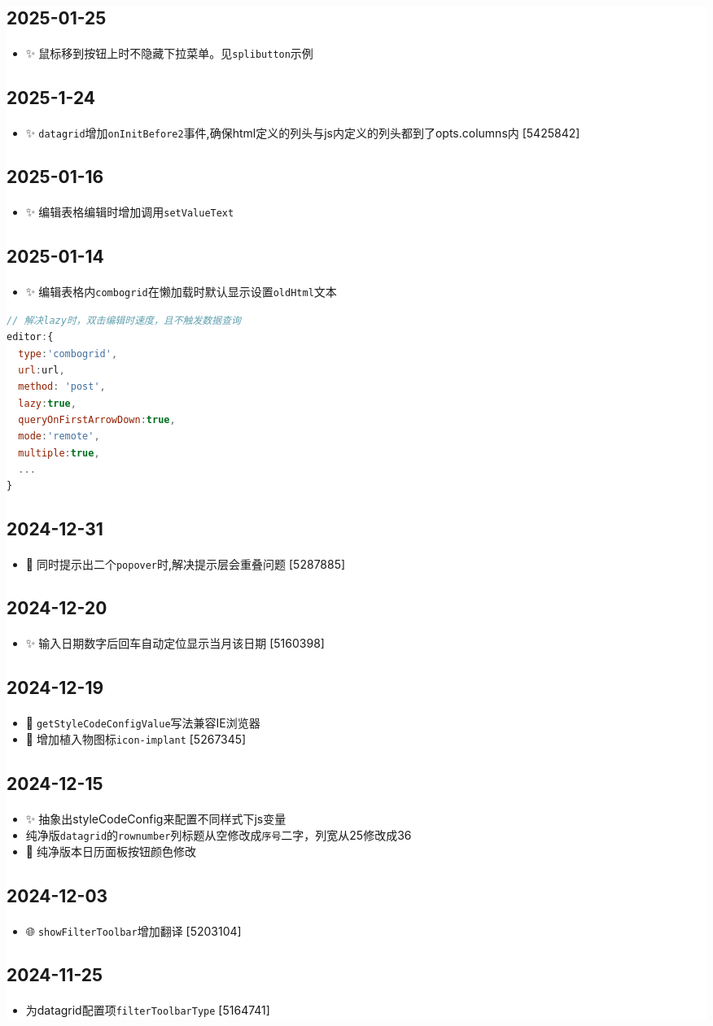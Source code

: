 ## 2025-01-25
- :sparkles: 鼠标移到按钮上时不隐藏下拉菜单。见`splibutton`示例

## 2025-1-24
- :sparkles: `datagrid`增加`onInitBefore2`事件,确保html定义的列头与js内定义的列头都到了opts.columns内 [5425842]

## 2025-01-16
- :sparkles: 编辑表格编辑时增加调用`setValueText`

## 2025-01-14
- :sparkles: 编辑表格内`combogrid`在懒加载时默认显示设置`oldHtml`文本
```js
// 解决lazy时，双击编辑时速度，且不触发数据查询
editor:{
  type:'combogrid',
  url:url,
  method: 'post',
  lazy:true,
  queryOnFirstArrowDown:true,
  mode:'remote',
  multiple:true,
  ...
}


```

## 2024-12-31
- :bug: 同时提示出二个`popover`时,解决提示层会重叠问题 [5287885]

## 2024-12-20
- :sparkles: 输入日期数字后回车自动定位显示当月该日期 [5160398]

## 2024-12-19
- :bug: `getStyleCodeConfigValue`写法兼容IE浏览器
- :lipstick: 增加植入物图标`icon-implant` [5267345]

## 2024-12-15
- :sparkles: 抽象出styleCodeConfig来配置不同样式下js变量
- 纯净版`datagrid`的`rownumber`列标题从空修改成`序号`二字，列宽从25修改成36
- :lipstick: 纯净版本日历面板按钮颜色修改

## 2024-12-03
- :globe_with_meridians: `showFilterToolbar`增加翻译 [5203104]

## 2024-11-25
- 为datagrid配置项`filterToolbarType` [5164741]


[HISUI]: http://hisui.cn "下载最新的HISUI库"